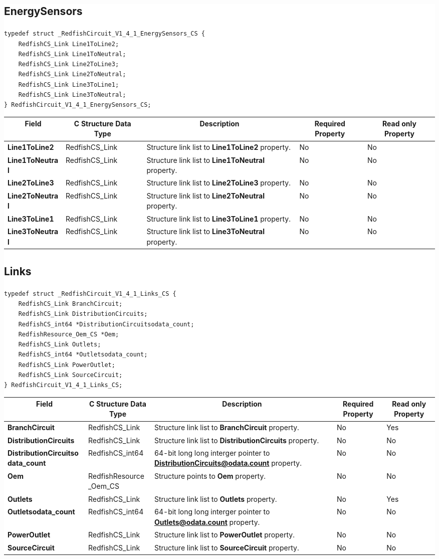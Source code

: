 
## EnergySensors
    typedef struct _RedfishCircuit_V1_4_1_EnergySensors_CS {
        RedfishCS_Link Line1ToLine2;
        RedfishCS_Link Line1ToNeutral;
        RedfishCS_Link Line2ToLine3;
        RedfishCS_Link Line2ToNeutral;
        RedfishCS_Link Line3ToLine1;
        RedfishCS_Link Line3ToNeutral;
    } RedfishCircuit_V1_4_1_EnergySensors_CS;

|Field |C Structure Data Type|Description |Required Property|Read only Property
| ---  | --- | --- | --- | ---
|**Line1ToLine2**|RedfishCS_Link| Structure link list to **Line1ToLine2** property.| No| No
|**Line1ToNeutral**|RedfishCS_Link| Structure link list to **Line1ToNeutral** property.| No| No
|**Line2ToLine3**|RedfishCS_Link| Structure link list to **Line2ToLine3** property.| No| No
|**Line2ToNeutral**|RedfishCS_Link| Structure link list to **Line2ToNeutral** property.| No| No
|**Line3ToLine1**|RedfishCS_Link| Structure link list to **Line3ToLine1** property.| No| No
|**Line3ToNeutral**|RedfishCS_Link| Structure link list to **Line3ToNeutral** property.| No| No


## Links
    typedef struct _RedfishCircuit_V1_4_1_Links_CS {
        RedfishCS_Link BranchCircuit;
        RedfishCS_Link DistributionCircuits;
        RedfishCS_int64 *DistributionCircuitsodata_count;
        RedfishResource_Oem_CS *Oem;
        RedfishCS_Link Outlets;
        RedfishCS_int64 *Outletsodata_count;
        RedfishCS_Link PowerOutlet;
        RedfishCS_Link SourceCircuit;
    } RedfishCircuit_V1_4_1_Links_CS;

|Field |C Structure Data Type|Description |Required Property|Read only Property
| ---  | --- | --- | --- | ---
|**BranchCircuit**|RedfishCS_Link| Structure link list to **BranchCircuit** property.| No| Yes
|**DistributionCircuits**|RedfishCS_Link| Structure link list to **DistributionCircuits** property.| No| No
|**DistributionCircuitsodata_count**|RedfishCS_int64| 64-bit long long interger pointer to **DistributionCircuits@odata.count** property.| No| No
|**Oem**|RedfishResource_Oem_CS| Structure points to **Oem** property.| No| No
|**Outlets**|RedfishCS_Link| Structure link list to **Outlets** property.| No| Yes
|**Outletsodata_count**|RedfishCS_int64| 64-bit long long interger pointer to **Outlets@odata.count** property.| No| No
|**PowerOutlet**|RedfishCS_Link| Structure link list to **PowerOutlet** property.| No| No
|**SourceCircuit**|RedfishCS_Link| Structure link list to **SourceCircuit** property.| No| No
